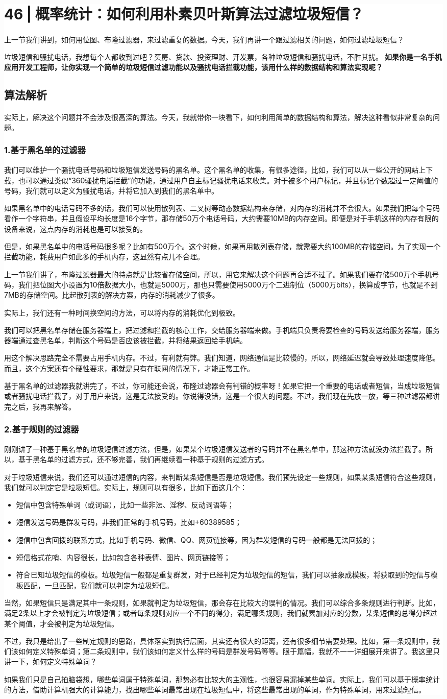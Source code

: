 # 46 | 概率统计：如何利用朴素贝叶斯算法过滤垃圾短信？
<audio src='./46-概率统计：如何利用朴素贝叶斯算法过滤垃圾短信？.mp3' controls></audio>
上一节我们讲到，如何用位图、布隆过滤器，来过滤重复的数据。今天，我们再讲一个跟过滤相关的问题，如何过滤垃圾短信？

垃圾短信和骚扰电话，我想每个人都收到过吧？买房、贷款、投资理财、开发票，各种垃圾短信和骚扰电话，不胜其扰。 **如果你是一名手机应用开发工程师，让你实现一个简单的垃圾短信过滤功能以及骚扰电话拦截功能，该用什么样的数据结构和算法实现呢？**

## 算法解析

实际上，解决这个问题并不会涉及很高深的算法。今天，我就带你一块看下，如何利用简单的数据结构和算法，解决这种看似非常复杂的问题。

### 1.基于黑名单的过滤器

我们可以维护一个骚扰电话号码和垃圾短信发送号码的黑名单。这个黑名单的收集，有很多途径，比如，我们可以从一些公开的网站上下载，也可以通过类似“360骚扰电话拦截”的功能，通过用户自主标记骚扰电话来收集。对于被多个用户标记，并且标记个数超过一定阈值的号码，我们就可以定义为骚扰电话，并将它加入到我们的黑名单中。

如果黑名单中的电话号码不多的话，我们可以使用散列表、二叉树等动态数据结构来存储，对内存的消耗并不会很大。如果我们把每个号码看作一个字符串，并且假设平均长度是16个字节，那存储50万个电话号码，大约需要10MB的内存空间。即便是对于手机这样的内存有限的设备来说，这点内存的消耗也是可以接受的。

但是，如果黑名单中的电话号码很多呢？比如有500万个。这个时候，如果再用散列表存储，就需要大约100MB的存储空间。为了实现一个拦截功能，耗费用户如此多的手机内存，这显然有点儿不合理。

上一节我们讲了，布隆过滤器最大的特点就是比较省存储空间，所以，用它来解决这个问题再合适不过了。如果我们要存储500万个手机号码，我们把位图大小设置为10倍数据大小，也就是5000万，那也只需要使用5000万个二进制位（5000万bits），换算成字节，也就是不到7MB的存储空间。比起散列表的解决方案，内存的消耗减少了很多。

实际上，我们还有一种时间换空间的方法，可以将内存的消耗优化到极致。

我们可以把黑名单存储在服务器端上，把过滤和拦截的核心工作，交给服务器端来做。手机端只负责将要检查的号码发送给服务器端，服务器端通过查黑名单，判断这个号码是否应该被拦截，并将结果返回给手机端。

用这个解决思路完全不需要占用手机内存。不过，有利就有弊。我们知道，网络通信是比较慢的，所以，网络延迟就会导致处理速度降低。而且，这个方案还有个硬性要求，那就是只有在联网的情况下，才能正常工作。

基于黑名单的过滤器我就讲完了，不过，你可能还会说，布隆过滤器会有判错的概率呀！如果它把一个重要的电话或者短信，当成垃圾短信或者骚扰电话拦截了，对于用户来说，这是无法接受的。你说得没错，这是一个很大的问题。不过，我们现在先放一放，等三种过滤器都讲完之后，我再来解答。

### 2.基于规则的过滤器

刚刚讲了一种基于黑名单的垃圾短信过滤方法，但是，如果某个垃圾短信发送者的号码并不在黑名单中，那这种方法就没办法拦截了。所以，基于黑名单的过滤方式，还不够完善，我们再继续看一种基于规则的过滤方式。

对于垃圾短信来说，我们还可以通过短信的内容，来判断某条短信是否是垃圾短信。我们预先设定一些规则，如果某条短信符合这些规则，我们就可以判定它是垃圾短信。实际上，规则可以有很多，比如下面这几个：

- 短信中包含特殊单词（或词语），比如一些非法、淫秽、反动词语等；

- 短信发送号码是群发号码，非我们正常的手机号码，比如+60389585；

- 短信中包含回拨的联系方式，比如手机号码、微信、QQ、网页链接等，因为群发短信的号码一般都是无法回拨的；

- 短信格式花哨、内容很长，比如包含各种表情、图片、网页链接等；

- 符合已知垃圾短信的模板。垃圾短信一般都是重复群发，对于已经判定为垃圾短信的短信，我们可以抽象成模板，将获取到的短信与模板匹配，一旦匹配，我们就可以判定为垃圾短信。


当然，如果短信只是满足其中一条规则，如果就判定为垃圾短信，那会存在比较大的误判的情况。我们可以综合多条规则进行判断。比如，满足2条以上才会被判定为垃圾短信；或者每条规则对应一个不同的得分，满足哪条规则，我们就累加对应的分数，某条短信的总得分超过某个阈值，才会被判定为垃圾短信。

不过，我只是给出了一些制定规则的思路，具体落实到执行层面，其实还有很大的距离，还有很多细节需要处理。比如，第一条规则中，我们该如何定义特殊单词；第二条规则中，我们该如何定义什么样的号码是群发号码等等。限于篇幅，我就不一一详细展开来讲了。我这里只讲一下，如何定义特殊单词？

如果我们只是自己拍脑袋想，哪些单词属于特殊单词，那势必有比较大的主观性，也很容易漏掉某些单词。实际上，我们可以基于概率统计的方法，借助计算机强大的计算能力，找出哪些单词最常出现在垃圾短信中，将这些最常出现的单词，作为特殊单词，用来过滤短信。
